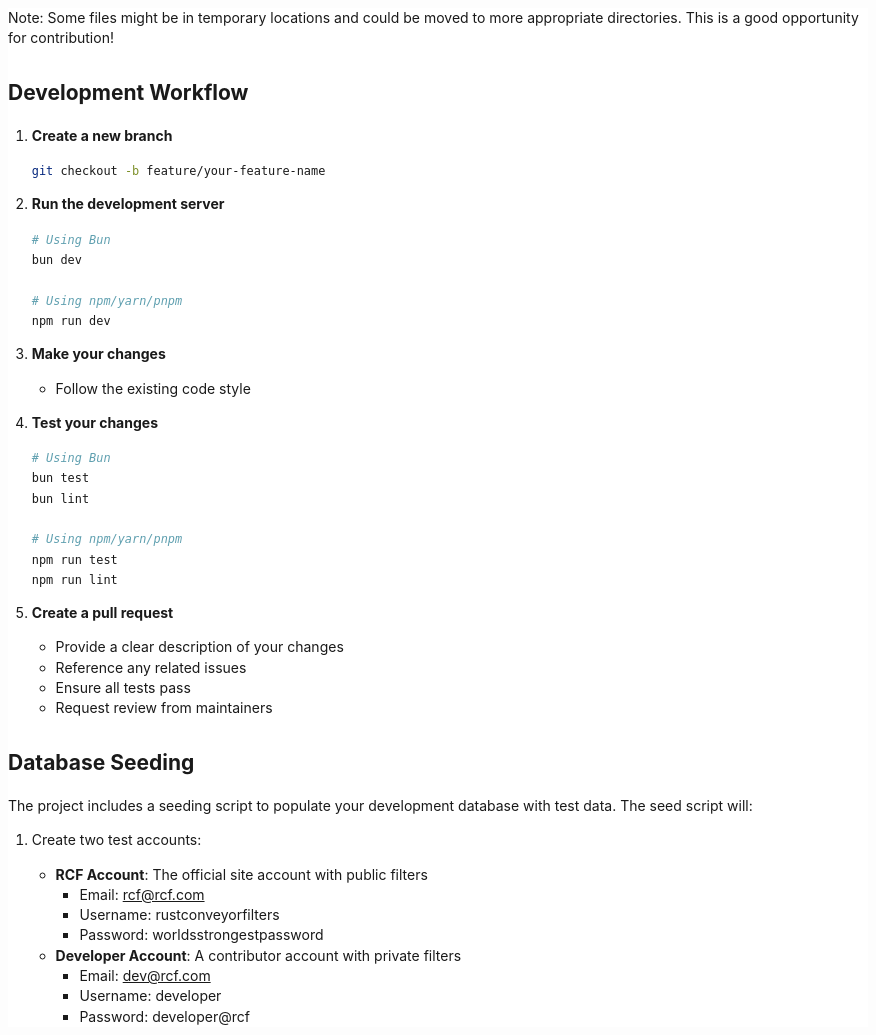 Note: Some files might be in temporary locations and could be moved to more appropriate directories. This is a good opportunity for contribution!

## Development Workflow

1. **Create a new branch**

   ```bash
   git checkout -b feature/your-feature-name
   ```

2. **Run the development server**

   ```bash
   # Using Bun
   bun dev

   # Using npm/yarn/pnpm
   npm run dev
   ```

3. **Make your changes**

   - Follow the existing code style

4. **Test your changes**

   ```bash
   # Using Bun
   bun test
   bun lint

   # Using npm/yarn/pnpm
   npm run test
   npm run lint
   ```

5. **Create a pull request**
   - Provide a clear description of your changes
   - Reference any related issues
   - Ensure all tests pass
   - Request review from maintainers

## Database Seeding

The project includes a seeding script to populate your development database with test data. The seed script will:

1. Create two test accounts:

   - **RCF Account**: The official site account with public filters
     - Email: <rcf@rcf.com>
     - Username: rustconveyorfilters
     - Password: worldsstrongestpassword
   - **Developer Account**: A contributor account with private filters
     - Email: <dev@rcf.com>
     - Username: developer
     - Password: developer@rcf

